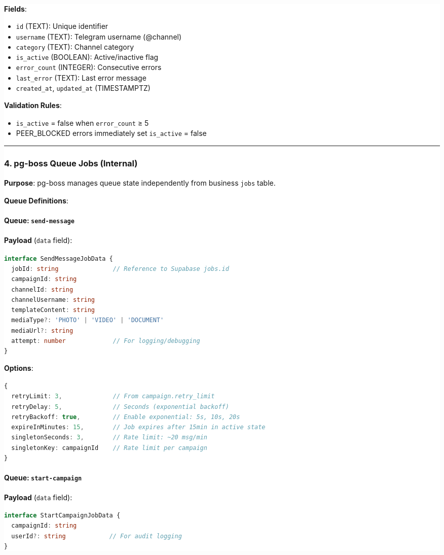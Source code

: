**Fields**:
- `id` (TEXT): Unique identifier
- `username` (TEXT): Telegram username (@channel)
- `category` (TEXT): Channel category
- `is_active` (BOOLEAN): Active/inactive flag
- `error_count` (INTEGER): Consecutive errors
- `last_error` (TEXT): Last error message
- `created_at`, `updated_at` (TIMESTAMPTZ)

**Validation Rules**:
- `is_active` = false when `error_count` ≥ 5
- PEER_BLOCKED errors immediately set `is_active` = false

---

### 4. pg-boss Queue Jobs (Internal)

**Purpose**: pg-boss manages queue state independently from business `jobs` table.

**Queue Definitions**:

#### Queue: `send-message`

**Payload** (`data` field):
```typescript
interface SendMessageJobData {
  jobId: string               // Reference to Supabase jobs.id
  campaignId: string
  channelId: string
  channelUsername: string
  templateContent: string
  mediaType?: 'PHOTO' | 'VIDEO' | 'DOCUMENT'
  mediaUrl?: string
  attempt: number             // For logging/debugging
}
```

**Options**:
```typescript
{
  retryLimit: 3,              // From campaign.retry_limit
  retryDelay: 5,              // Seconds (exponential backoff)
  retryBackoff: true,         // Enable exponential: 5s, 10s, 20s
  expireInMinutes: 15,        // Job expires after 15min in active state
  singletonSeconds: 3,        // Rate limit: ~20 msg/min
  singletonKey: campaignId    // Rate limit per campaign
}
```

#### Queue: `start-campaign`

**Payload** (`data` field):
```typescript
interface StartCampaignJobData {
  campaignId: string
  userId?: string            // For audit logging
}
```
